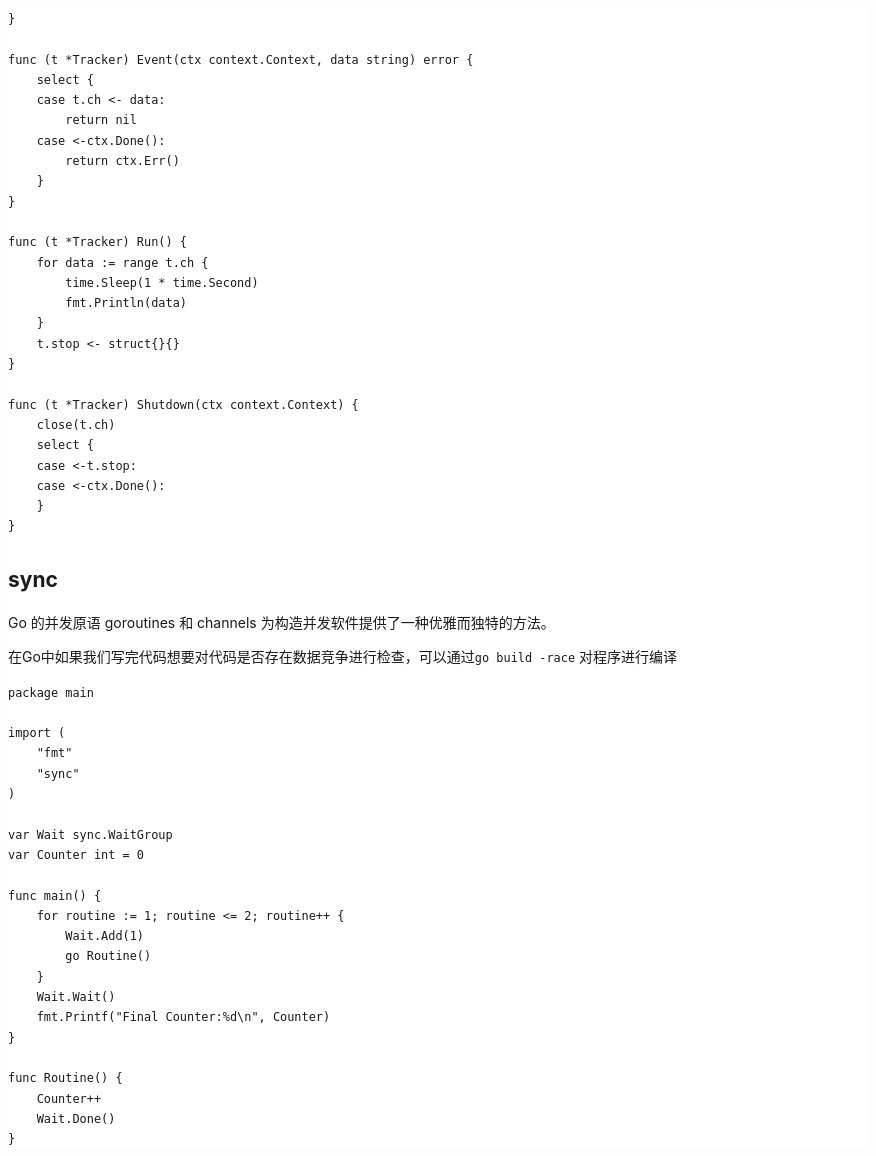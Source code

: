 ```
}

func (t *Tracker) Event(ctx context.Context, data string) error {
	select {
	case t.ch <- data:
		return nil
	case <-ctx.Done():
		return ctx.Err()
	}
}

func (t *Tracker) Run() {
	for data := range t.ch {
		time.Sleep(1 * time.Second)
		fmt.Println(data)
	}
	t.stop <- struct{}{}
}

func (t *Tracker) Shutdown(ctx context.Context) {
	close(t.ch)
	select {
	case <-t.stop:
	case <-ctx.Done():
	}
}

```







## sync

Go 的并发原语 goroutines 和 channels 为构造并发软件提供了一种优雅而独特的方法。

在Go中如果我们写完代码想要对代码是否存在数据竞争进行检查，可以通过`go build -race` 对程序进行编译

```
package main

import (
	"fmt"
	"sync"
)

var Wait sync.WaitGroup
var Counter int = 0

func main() {
	for routine := 1; routine <= 2; routine++ {
		Wait.Add(1)
		go Routine()
	}
	Wait.Wait()
	fmt.Printf("Final Counter:%d\n", Counter)
}

func Routine() {
	Counter++
	Wait.Done()
}
```
